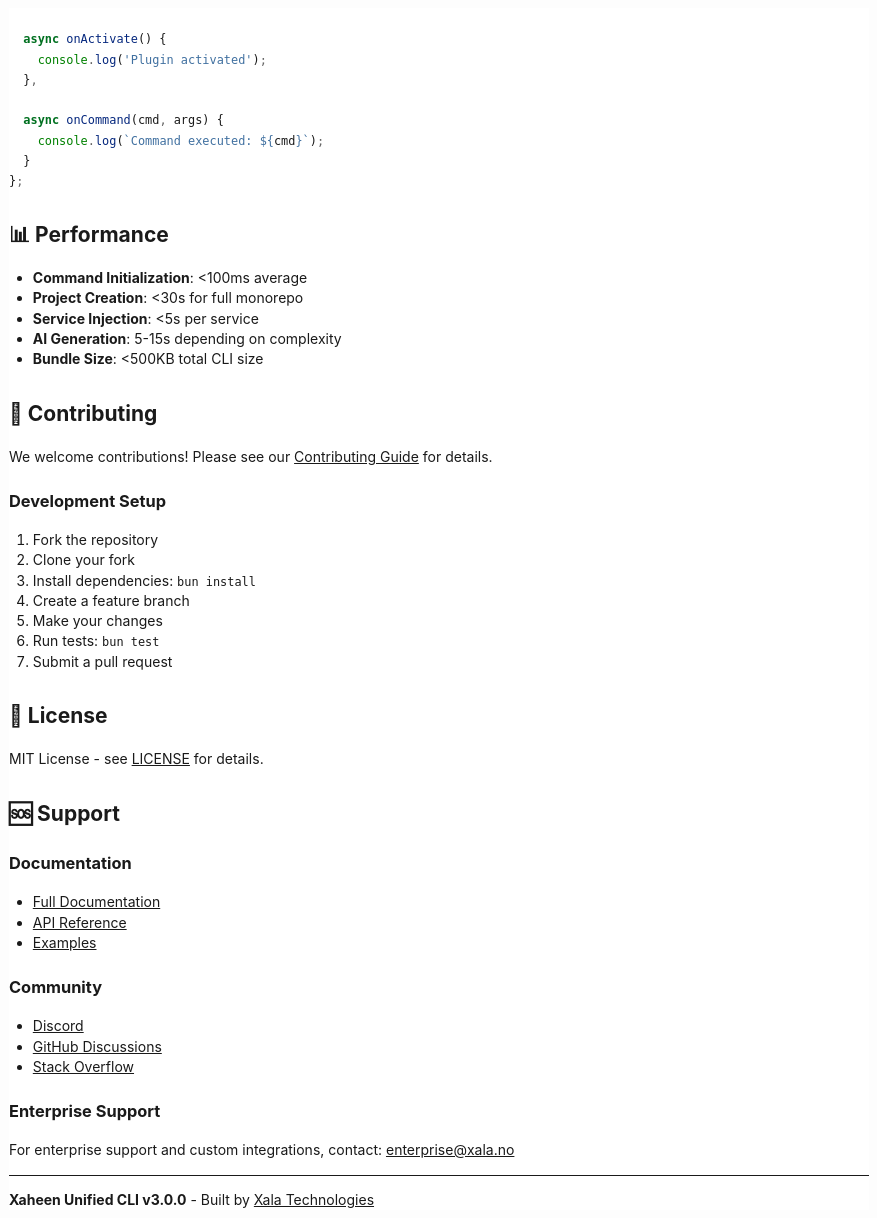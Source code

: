 ```typescript
  
  async onActivate() {
    console.log('Plugin activated');
  },
  
  async onCommand(cmd, args) {
    console.log(`Command executed: ${cmd}`);
  }
};
```

## 📊 Performance

- **Command Initialization**: <100ms average
- **Project Creation**: <30s for full monorepo
- **Service Injection**: <5s per service
- **AI Generation**: 5-15s depending on complexity
- **Bundle Size**: <500KB total CLI size

## 🤝 Contributing

We welcome contributions! Please see our [Contributing Guide](CONTRIBUTING.md) for details.

### Development Setup
1. Fork the repository
2. Clone your fork
3. Install dependencies: `bun install`
4. Create a feature branch
5. Make your changes
6. Run tests: `bun test`
7. Submit a pull request

## 📝 License

MIT License - see [LICENSE](LICENSE) for details.

## 🆘 Support

### Documentation
- [Full Documentation](https://docs.xaheen.dev)
- [API Reference](https://docs.xaheen.dev/api)
- [Examples](https://github.com/Xala-Technologies/xaheen-examples)

### Community
- [Discord](https://discord.gg/xaheen)
- [GitHub Discussions](https://github.com/Xala-Technologies/xaheen/discussions)
- [Stack Overflow](https://stackoverflow.com/questions/tagged/xaheen)

### Enterprise Support
For enterprise support and custom integrations, contact: [enterprise@xala.no](mailto:enterprise@xala.no)

---

**Xaheen Unified CLI v3.0.0** - Built by [Xala Technologies](https://xala.no)